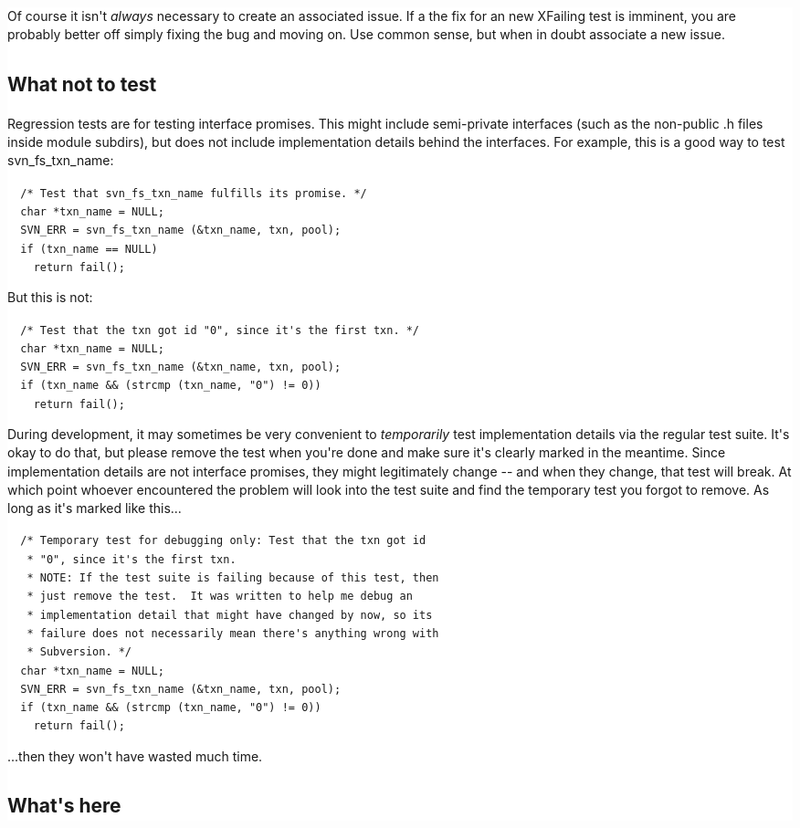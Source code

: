 Of course it isn't *always* necessary to create an associated issue.
If a the fix for an new XFailing test is imminent, you are probably
better off simply fixing the bug and moving on.  Use common sense, but
when in doubt associate a new issue.


What not to test
----------------

Regression tests are for testing interface promises.  This might
include semi-private interfaces (such as the non-public .h files
inside module subdirs), but does not include implementation details
behind the interfaces.  For example, this is a good way to test
svn_fs_txn_name:

      /* Test that svn_fs_txn_name fulfills its promise. */
      char *txn_name = NULL;
      SVN_ERR = svn_fs_txn_name (&txn_name, txn, pool);
      if (txn_name == NULL)
        return fail();

But this is not:

      /* Test that the txn got id "0", since it's the first txn. */
      char *txn_name = NULL;
      SVN_ERR = svn_fs_txn_name (&txn_name, txn, pool);
      if (txn_name && (strcmp (txn_name, "0") != 0))
        return fail();

During development, it may sometimes be very convenient to
*temporarily* test implementation details via the regular test suite.
It's okay to do that, but please remove the test when you're done and
make sure it's clearly marked in the meantime.  Since implementation
details are not interface promises, they might legitimately change --
and when they change, that test will break.  At which point whoever
encountered the problem will look into the test suite and find the
temporary test you forgot to remove.  As long as it's marked like
this...

      /* Temporary test for debugging only: Test that the txn got id
       * "0", since it's the first txn. 
       * NOTE: If the test suite is failing because of this test, then
       * just remove the test.  It was written to help me debug an
       * implementation detail that might have changed by now, so its
       * failure does not necessarily mean there's anything wrong with
       * Subversion. */
      char *txn_name = NULL;
      SVN_ERR = svn_fs_txn_name (&txn_name, txn, pool);
      if (txn_name && (strcmp (txn_name, "0") != 0))
        return fail();

...then they won't have wasted much time.


What's here
-----------
